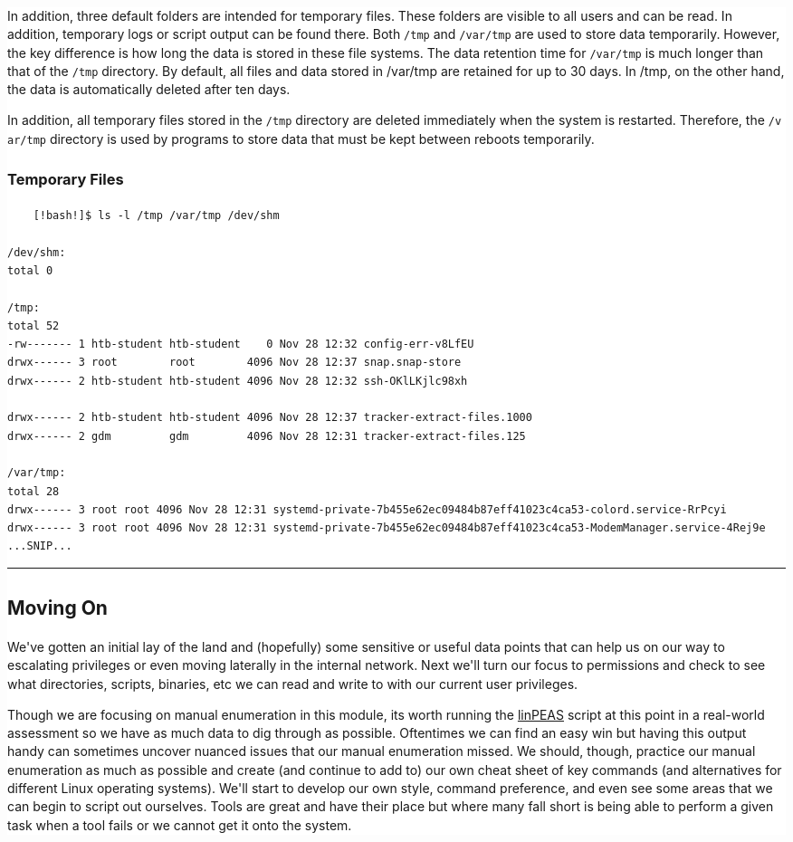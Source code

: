 
      

In addition, three default folders are intended for temporary files.
These folders are visible to all users and can be read. In addition,
temporary logs or script output can be found there. Both `/tmp` and
`/var/tmp` are used to store data temporarily. However, the key
difference is how long the data is stored in these file systems. The
data retention time for `/var/tmp` is much longer than that of the
`/tmp` directory. By default, all files and data stored in /var/tmp are
retained for up to 30 days. In /tmp, on the other hand, the data is
automatically deleted after ten days.

In addition, all temporary files stored in the `/tmp` directory are
deleted immediately when the system is restarted. Therefore, the
`/var/tmp` directory is used by programs to store data that must be kept
between reboots temporarily.

### Temporary Files

        [!bash!]$ ls -l /tmp /var/tmp /dev/shm

    /dev/shm:
    total 0

    /tmp:
    total 52
    -rw------- 1 htb-student htb-student    0 Nov 28 12:32 config-err-v8LfEU
    drwx------ 3 root        root        4096 Nov 28 12:37 snap.snap-store
    drwx------ 2 htb-student htb-student 4096 Nov 28 12:32 ssh-OKlLKjlc98xh

    drwx------ 2 htb-student htb-student 4096 Nov 28 12:37 tracker-extract-files.1000
    drwx------ 2 gdm         gdm         4096 Nov 28 12:31 tracker-extract-files.125

    /var/tmp:
    total 28
    drwx------ 3 root root 4096 Nov 28 12:31 systemd-private-7b455e62ec09484b87eff41023c4ca53-colord.service-RrPcyi
    drwx------ 3 root root 4096 Nov 28 12:31 systemd-private-7b455e62ec09484b87eff41023c4ca53-ModemManager.service-4Rej9e
    ...SNIP...

      

------------------------------------------------------------------------

## Moving On

We\'ve gotten an initial lay of the land and (hopefully) some sensitive
or useful data points that can help us on our way to escalating
privileges or even moving laterally in the internal network. Next we\'ll
turn our focus to permissions and check to see what directories,
scripts, binaries, etc we can read and write to with our current user
privileges.

Though we are focusing on manual enumeration in this module, its worth
running the
[linPEAS](https://github.com/carlospolop/PEASS-ng/tree/master/linPEAS)
script at this point in a real-world assessment so we have as much data
to dig through as possible. Oftentimes we can find an easy win but
having this output handy can sometimes uncover nuanced issues that our
manual enumeration missed. We should, though, practice our manual
enumeration as much as possible and create (and continue to add to) our
own cheat sheet of key commands (and alternatives for different Linux
operating systems). We\'ll start to develop our own style, command
preference, and even see some areas that we can begin to script out
ourselves. Tools are great and have their place but where many fall
short is being able to perform a given task when a tool fails or we
cannot get it onto the system.